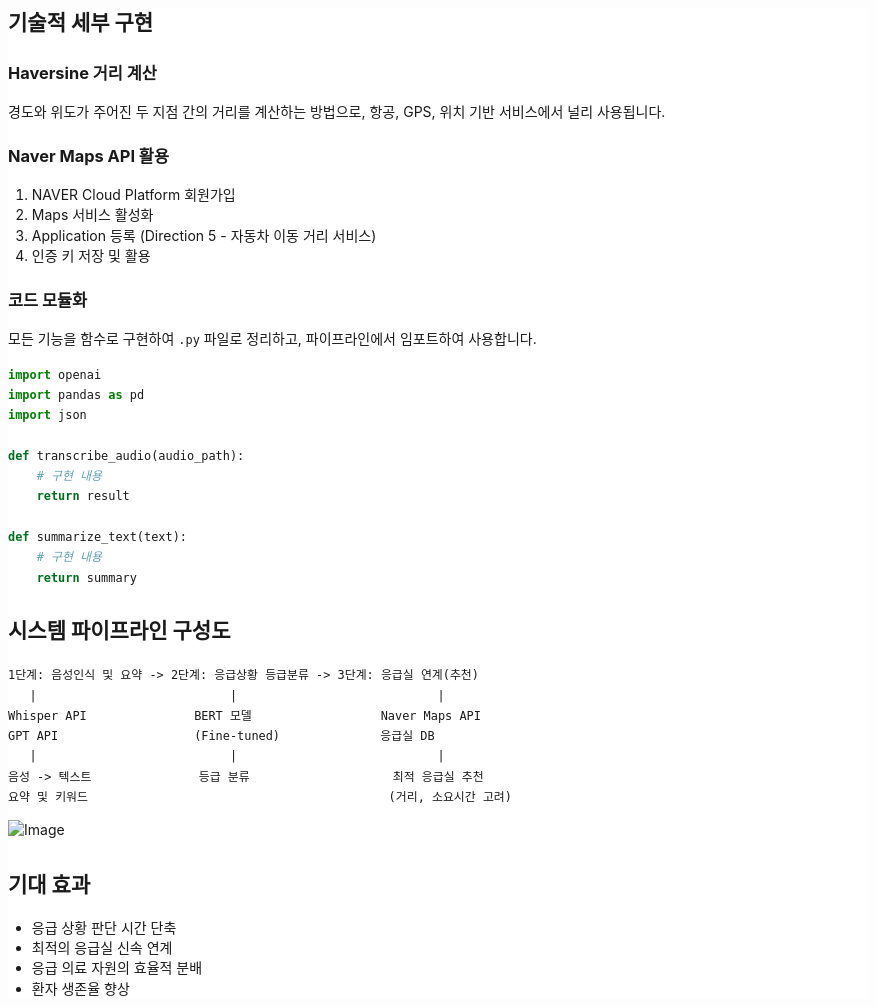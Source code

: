 
## 기술적 세부 구현

### Haversine 거리 계산
경도와 위도가 주어진 두 지점 간의 거리를 계산하는 방법으로, 항공, GPS, 위치 기반 서비스에서 널리 사용됩니다.

### Naver Maps API 활용
1. NAVER Cloud Platform 회원가입
2. Maps 서비스 활성화
3. Application 등록 (Direction 5 - 자동차 이동 거리 서비스)
4. 인증 키 저장 및 활용

### 코드 모듈화
모든 기능을 함수로 구현하여 `.py` 파일로 정리하고, 파이프라인에서 임포트하여 사용합니다.

```python
import openai
import pandas as pd
import json

def transcribe_audio(audio_path):
    # 구현 내용
    return result

def summarize_text(text):
    # 구현 내용
    return summary
```

## 시스템 파이프라인 구성도

```
1단계: 음성인식 및 요약 -> 2단계: 응급상황 등급분류 -> 3단계: 응급실 연계(추천)
   |                           |                            |
Whisper API               BERT 모델                  Naver Maps API
GPT API                   (Fine-tuned)              응급실 DB
   |                           |                            |
음성 -> 텍스트               등급 분류                    최적 응급실 추천
요약 및 키워드                                          (거리, 소요시간 고려)
```
<img width="756" alt="Image" src="https://github.com/user-attachments/assets/475747d2-cd8f-4420-9970-53583fd94495" />

## 기대 효과

- 응급 상황 판단 시간 단축
- 최적의 응급실 신속 연계
- 응급 의료 자원의 효율적 분배
- 환자 생존율 향상
